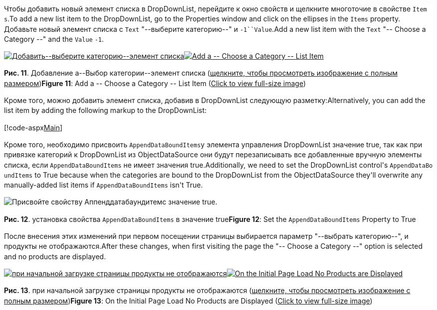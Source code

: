 <span data-ttu-id="653ad-170">Чтобы добавить новый элемент списка в DropDownList, перейдите к окно свойств и щелкните многоточие в свойстве `Items`.</span><span class="sxs-lookup"><span data-stu-id="653ad-170">To add a new list item to the DropDownList, go to the Properties window and click on the ellipses in the `Items` property.</span></span> <span data-ttu-id="653ad-171">Добавьте новый элемент списка с `Text` "--выберите категорию--" и `-1``Value`.</span><span class="sxs-lookup"><span data-stu-id="653ad-171">Add a new list item with the `Text` "-- Choose a Category --" and the `Value` `-1`.</span></span>

<span data-ttu-id="653ad-172">[![Добавить--выберите категорию--элемент списка](master-detail-filtering-with-a-dropdownlist-cs/_static/image32.png)](master-detail-filtering-with-a-dropdownlist-cs/_static/image31.png)</span><span class="sxs-lookup"><span data-stu-id="653ad-172">[![Add a -- Choose a Category -- List Item](master-detail-filtering-with-a-dropdownlist-cs/_static/image32.png)](master-detail-filtering-with-a-dropdownlist-cs/_static/image31.png)</span></span>

<span data-ttu-id="653ad-173">**Рис. 11**. Добавление a--Выбор категории--элемент списка ([щелкните, чтобы просмотреть изображение с полным размером](master-detail-filtering-with-a-dropdownlist-cs/_static/image33.png))</span><span class="sxs-lookup"><span data-stu-id="653ad-173">**Figure 11**: Add a -- Choose a Category -- List Item ([Click to view full-size image](master-detail-filtering-with-a-dropdownlist-cs/_static/image33.png))</span></span>

<span data-ttu-id="653ad-174">Кроме того, можно добавить элемент списка, добавив в DropDownList следующую разметку:</span><span class="sxs-lookup"><span data-stu-id="653ad-174">Alternatively, you can add the list item by adding the following markup to the DropDownList:</span></span>

[!code-aspx[Main](master-detail-filtering-with-a-dropdownlist-cs/samples/sample1.aspx)]

<span data-ttu-id="653ad-175">Кроме того, необходимо присвоить `AppendDataBoundItems`у элемента управления DropDownList значение true, так как при привязке категорий к DropDownList из ObjectDataSource они будут перезаписывать все добавленные вручную элементы списка, если `AppendDataBoundItems` не имеет значения true.</span><span class="sxs-lookup"><span data-stu-id="653ad-175">Additionally, we need to set the DropDownList control's `AppendDataBoundItems` to True because when the categories are bound to the DropDownList from the ObjectDataSource they'll overwrite any manually-added list items if `AppendDataBoundItems` isn't True.</span></span>

![Присвойте свойству Аппенддатабаундитемс значение true.](master-detail-filtering-with-a-dropdownlist-cs/_static/image34.png)

<span data-ttu-id="653ad-177">**Рис. 12**. установка свойства `AppendDataBoundItems` в значение true</span><span class="sxs-lookup"><span data-stu-id="653ad-177">**Figure 12**: Set the `AppendDataBoundItems` Property to True</span></span>

<span data-ttu-id="653ad-178">После внесения этих изменений при первом посещении страницы выбирается параметр "--выбрать категорию--", и продукты не отображаются.</span><span class="sxs-lookup"><span data-stu-id="653ad-178">After these changes, when first visiting the page the "-- Choose a Category --" option is selected and no products are displayed.</span></span>

<span data-ttu-id="653ad-179">[![при начальной загрузке страницы продукты не отображаются](master-detail-filtering-with-a-dropdownlist-cs/_static/image36.png)](master-detail-filtering-with-a-dropdownlist-cs/_static/image35.png)</span><span class="sxs-lookup"><span data-stu-id="653ad-179">[![On the Initial Page Load No Products are Displayed](master-detail-filtering-with-a-dropdownlist-cs/_static/image36.png)](master-detail-filtering-with-a-dropdownlist-cs/_static/image35.png)</span></span>

<span data-ttu-id="653ad-180">**Рис. 13**. при начальной загрузке страницы продукты не отображаются ([щелкните, чтобы просмотреть изображение с полным размером](master-detail-filtering-with-a-dropdownlist-cs/_static/image37.png))</span><span class="sxs-lookup"><span data-stu-id="653ad-180">**Figure 13**: On the Initial Page Load No Products are Displayed ([Click to view full-size image](master-detail-filtering-with-a-dropdownlist-cs/_static/image37.png))</span></span>
